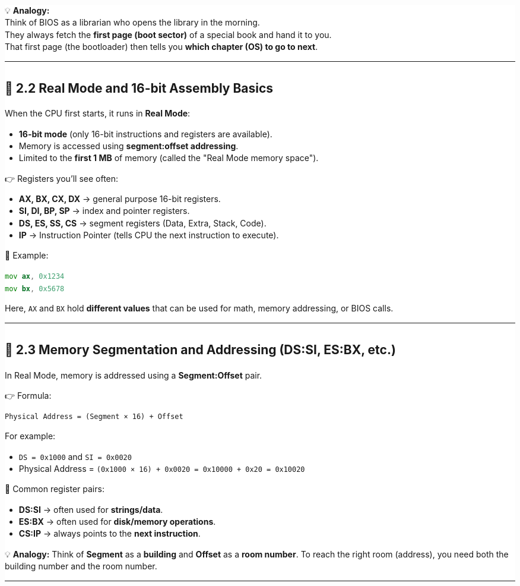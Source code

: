 💡 **Analogy:**  
Think of BIOS as a librarian who opens the library in the morning.  
They always fetch the **first page (boot sector)** of a special book and hand it to you.  
That first page (the bootloader) then tells you **which chapter (OS) to go to next**.

---

## 🔹 2.2 Real Mode and 16-bit Assembly Basics

When the CPU first starts, it runs in **Real Mode**:
- **16-bit mode** (only 16-bit instructions and registers are available).
- Memory is accessed using **segment:offset addressing**.
- Limited to the **first 1 MB** of memory (called the "Real Mode memory space").

👉 Registers you’ll see often:
- **AX, BX, CX, DX** → general purpose 16-bit registers.
- **SI, DI, BP, SP** → index and pointer registers.
- **DS, ES, SS, CS** → segment registers (Data, Extra, Stack, Code).
- **IP** → Instruction Pointer (tells CPU the next instruction to execute).

📌 Example:
```asm
mov ax, 0x1234
mov bx, 0x5678
````

Here, `AX` and `BX` hold **different values** that can be used for math, memory addressing, or BIOS calls.

---

## 🔹 2.3 Memory Segmentation and Addressing (DS\:SI, ES\:BX, etc.)

In Real Mode, memory is addressed using a **Segment\:Offset** pair.

👉 Formula:

```
Physical Address = (Segment × 16) + Offset
```

For example:

* `DS = 0x1000` and `SI = 0x0020`
* Physical Address = `(0x1000 × 16) + 0x0020 = 0x10000 + 0x20 = 0x10020`

📌 Common register pairs:

* **DS\:SI** → often used for **strings/data**.
* **ES\:BX** → often used for **disk/memory operations**.
* **CS\:IP** → always points to the **next instruction**.

💡 **Analogy:**
Think of **Segment** as a **building** and **Offset** as a **room number**.
To reach the right room (address), you need both the building number and the room number.

---